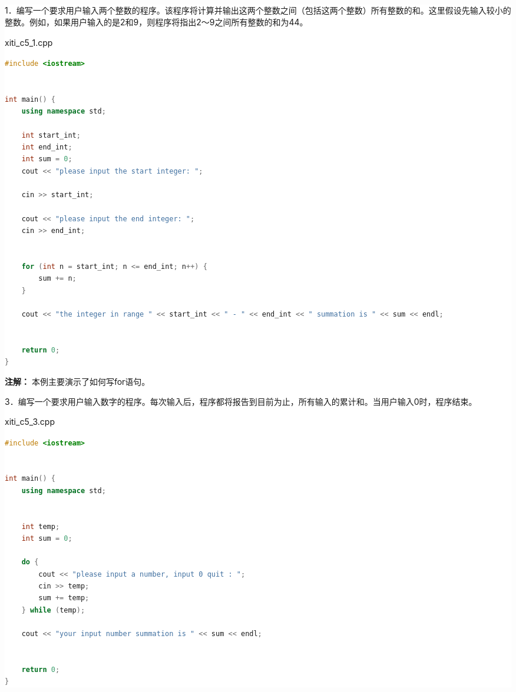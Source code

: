 1．编写一个要求用户输入两个整数的程序。该程序将计算并输出这两个整数之间（包括这两个整数）所有整数的和。这里假设先输入较小的整数。例如，如果用户输入的是2和9，则程序将指出2～9之间所有整数的和为44。

xiti_c5_1.cpp

```cpp
#include <iostream>


int main() {
	using namespace std;

	int start_int;
	int end_int;
	int sum = 0;
	cout << "please input the start integer: ";

	cin >> start_int;

	cout << "please input the end integer: ";
	cin >> end_int;


	for (int n = start_int; n <= end_int; n++) {
		sum += n;
	}

	cout << "the integer in range " << start_int << " - " << end_int << " summation is " << sum << endl;


	return 0;
}
```

**注解：** 本例主要演示了如何写for语句。

3．编写一个要求用户输入数字的程序。每次输入后，程序都将报告到目前为止，所有输入的累计和。当用户输入0时，程序结束。

xiti_c5_3.cpp

```cpp
#include <iostream>


int main() {
	using namespace std;

	
	int temp;
	int sum = 0;

	do {	
		cout << "please input a number, input 0 quit : ";
		cin >> temp;
		sum += temp;
	} while (temp);

	cout << "your input number summation is " << sum << endl;


	return 0;
}
```
